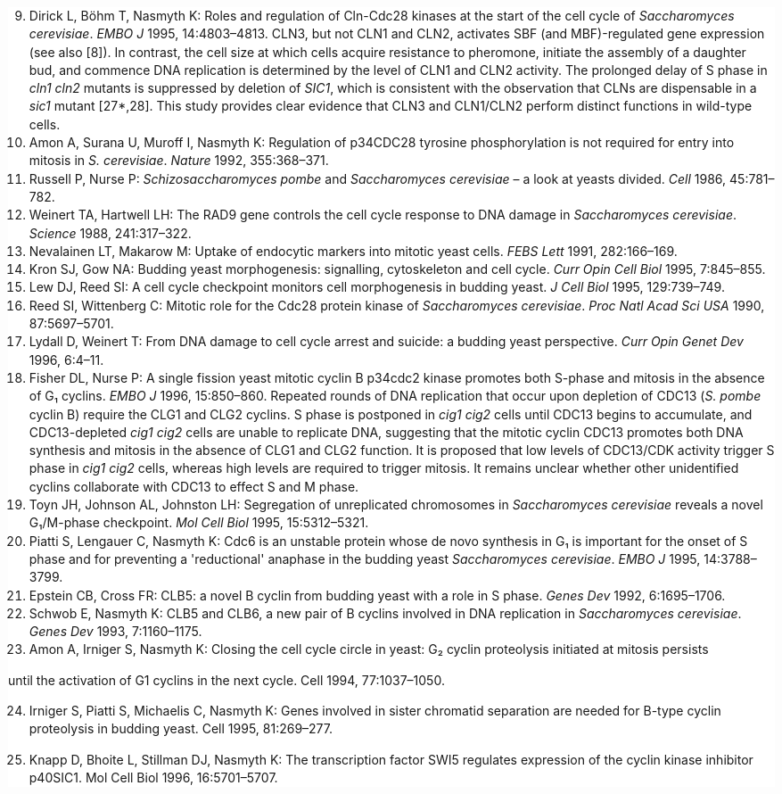 9. Dirick L, Böhm T, Nasmyth K: Roles and regulation of Cln-Cdc28 kinases at the start of the cell cycle of *Saccharomyces cerevisiae*. *EMBO J* 1995, 14:4803–4813. CLN3, but not CLN1 and CLN2, activates SBF (and MBF)-regulated gene expression (see also [8]). In contrast, the cell size at which cells acquire resistance to pheromone, initiate the assembly of a daughter bud, and commence DNA replication is determined by the level of CLN1 and CLN2 activity. The prolonged delay of S phase in *cln1 cln2* mutants is suppressed by deletion of *SIC1*, which is consistent with the observation that CLNs are dispensable in a *sic1* mutant [27*,28]. This study provides clear evidence that CLN3 and CLN1/CLN2 perform distinct functions in wild-type cells.
10. Amon A, Surana U, Muroff I, Nasmyth K: Regulation of p34CDC28 tyrosine phosphorylation is not required for entry into mitosis in *S. cerevisiae*. *Nature* 1992, 355:368–371.
11. Russell P, Nurse P: *Schizosaccharomyces pombe* and *Saccharomyces cerevisiae* – a look at yeasts divided. *Cell* 1986, 45:781–782.
12. Weinert TA, Hartwell LH: The RAD9 gene controls the cell cycle response to DNA damage in *Saccharomyces cerevisiae*. *Science* 1988, 241:317–322.
13. Nevalainen LT, Makarow M: Uptake of endocytic markers into mitotic yeast cells. *FEBS Lett* 1991, 282:166–169.
14. Kron SJ, Gow NA: Budding yeast morphogenesis: signalling, cytoskeleton and cell cycle. *Curr Opin Cell Biol* 1995, 7:845–855.
15. Lew DJ, Reed SI: A cell cycle checkpoint monitors cell morphogenesis in budding yeast. *J Cell Biol* 1995, 129:739–749.
16. Reed SI, Wittenberg C: Mitotic role for the Cdc28 protein kinase of *Saccharomyces cerevisiae*. *Proc Natl Acad Sci USA* 1990, 87:5697–5701.
17. Lydall D, Weinert T: From DNA damage to cell cycle arrest and suicide: a budding yeast perspective. *Curr Opin Genet Dev* 1996, 6:4–11.
18. Fisher DL, Nurse P: A single fission yeast mitotic cyclin B p34cdc2 kinase promotes both S-phase and mitosis in the absence of G₁ cyclins. *EMBO J* 1996, 15:850–860. Repeated rounds of DNA replication that occur upon depletion of CDC13 (*S. pombe* cyclin B) require the CLG1 and CLG2 cyclins. S phase is postponed in *cig1 cig2* cells until CDC13 begins to accumulate, and CDC13-depleted *cig1 cig2* cells are unable to replicate DNA, suggesting that the mitotic cyclin CDC13 promotes both DNA synthesis and mitosis in the absence of CLG1 and CLG2 function. It is proposed that low levels of CDC13/CDK activity trigger S phase in *cig1 cig2* cells, whereas high levels are required to trigger mitosis. It remains unclear whether other unidentified cyclins collaborate with CDC13 to effect S and M phase.
19. Toyn JH, Johnson AL, Johnston LH: Segregation of unreplicated chromosomes in *Saccharomyces cerevisiae* reveals a novel G₁/M-phase checkpoint. *Mol Cell Biol* 1995, 15:5312–5321.
20. Piatti S, Lengauer C, Nasmyth K: Cdc6 is an unstable protein whose de novo synthesis in G₁ is important for the onset of S phase and for preventing a 'reductional' anaphase in the budding yeast *Saccharomyces cerevisiae*. *EMBO J* 1995, 14:3788–3799.
21. Epstein CB, Cross FR: CLB5: a novel B cyclin from budding yeast with a role in S phase. *Genes Dev* 1992, 6:1695–1706.
22. Schwob E, Nasmyth K: CLB5 and CLB6, a new pair of B cyclins involved in DNA replication in *Saccharomyces cerevisiae*. *Genes Dev* 1993, 7:1160–1175.
23. Amon A, Irniger S, Nasmyth K: Closing the cell cycle circle in yeast: G₂ cyclin proteolysis initiated at mitosis persists

until the activation of G1 cyclins in the next cycle. Cell 1994, 77:1037–1050.

24. Irniger S, Piatti S, Michaelis C, Nasmyth K: Genes involved in sister chromatid separation are needed for B-type cyclin proteolysis in budding yeast. Cell 1995, 81:269–277.

25. Knapp D, Bhoite L, Stillman DJ, Nasmyth K: The transcription factor SWI5 regulates expression of the cyclin kinase inhibitor p40SIC1. Mol Cell Biol 1996, 16:5701–5707.

